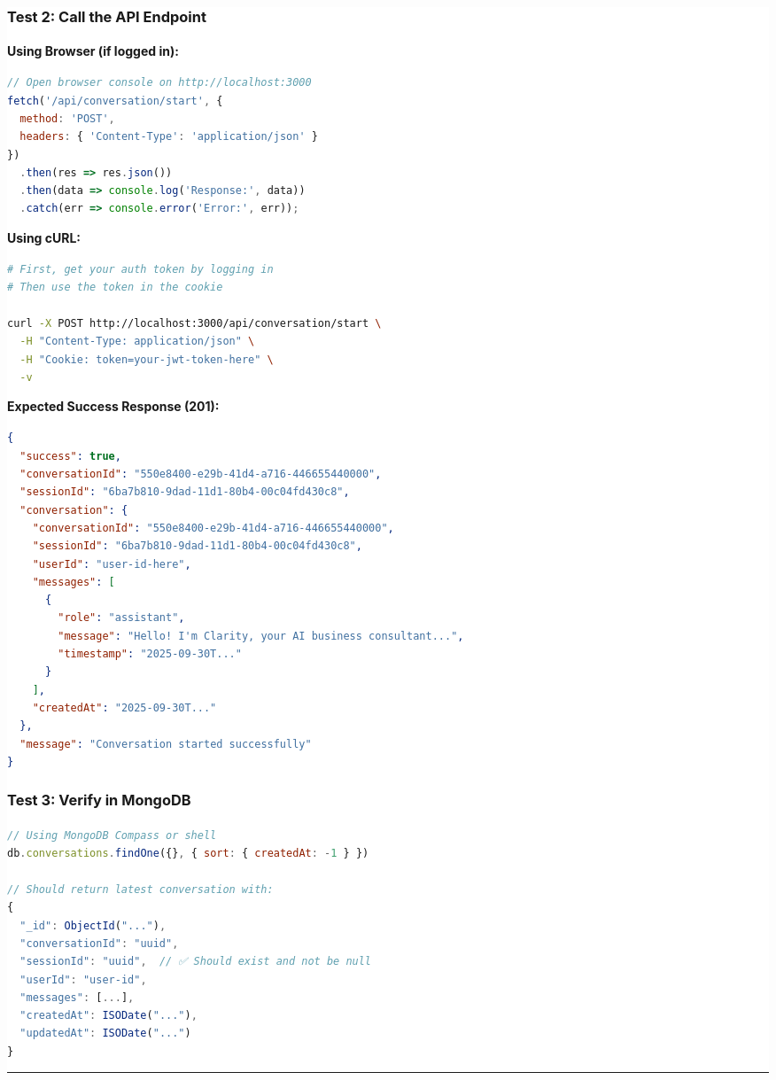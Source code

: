 ### Test 2: Call the API Endpoint

**Using Browser (if logged in):**
```javascript
// Open browser console on http://localhost:3000
fetch('/api/conversation/start', {
  method: 'POST',
  headers: { 'Content-Type': 'application/json' }
})
  .then(res => res.json())
  .then(data => console.log('Response:', data))
  .catch(err => console.error('Error:', err));
```

**Using cURL:**
```bash
# First, get your auth token by logging in
# Then use the token in the cookie

curl -X POST http://localhost:3000/api/conversation/start \
  -H "Content-Type: application/json" \
  -H "Cookie: token=your-jwt-token-here" \
  -v
```

**Expected Success Response (201):**
```json
{
  "success": true,
  "conversationId": "550e8400-e29b-41d4-a716-446655440000",
  "sessionId": "6ba7b810-9dad-11d1-80b4-00c04fd430c8",
  "conversation": {
    "conversationId": "550e8400-e29b-41d4-a716-446655440000",
    "sessionId": "6ba7b810-9dad-11d1-80b4-00c04fd430c8",
    "userId": "user-id-here",
    "messages": [
      {
        "role": "assistant",
        "message": "Hello! I'm Clarity, your AI business consultant...",
        "timestamp": "2025-09-30T..."
      }
    ],
    "createdAt": "2025-09-30T..."
  },
  "message": "Conversation started successfully"
}
```

### Test 3: Verify in MongoDB

```javascript
// Using MongoDB Compass or shell
db.conversations.findOne({}, { sort: { createdAt: -1 } })

// Should return latest conversation with:
{
  "_id": ObjectId("..."),
  "conversationId": "uuid",
  "sessionId": "uuid",  // ✅ Should exist and not be null
  "userId": "user-id",
  "messages": [...],
  "createdAt": ISODate("..."),
  "updatedAt": ISODate("...")
}
```

---
